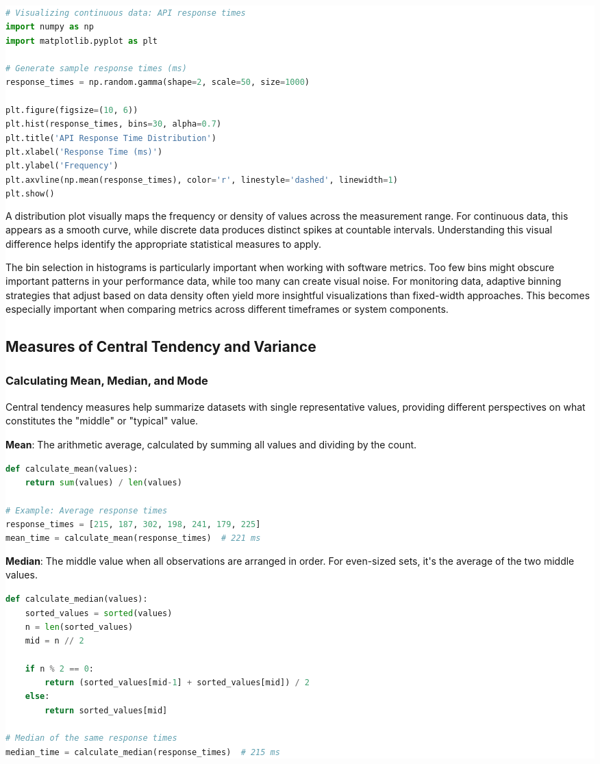 ```python
# Visualizing continuous data: API response times
import numpy as np
import matplotlib.pyplot as plt

# Generate sample response times (ms)
response_times = np.random.gamma(shape=2, scale=50, size=1000)

plt.figure(figsize=(10, 6))
plt.hist(response_times, bins=30, alpha=0.7)
plt.title('API Response Time Distribution')
plt.xlabel('Response Time (ms)')
plt.ylabel('Frequency')
plt.axvline(np.mean(response_times), color='r', linestyle='dashed', linewidth=1)
plt.show()
```

A distribution plot visually maps the frequency or density of values across the measurement range. For continuous data, this appears as a smooth curve, while discrete data produces distinct spikes at countable intervals. Understanding this visual difference helps identify the appropriate statistical measures to apply.

The bin selection in histograms is particularly important when working with software metrics. Too few bins might obscure important patterns in your performance data, while too many can create visual noise. For monitoring data, adaptive binning strategies that adjust based on data density often yield more insightful visualizations than fixed-width approaches. This becomes especially important when comparing metrics across different timeframes or system components.



## Measures of Central Tendency and Variance

### Calculating Mean, Median, and Mode

Central tendency measures help summarize datasets with single representative values, providing different perspectives on what constitutes the "middle" or "typical" value.

**Mean**: The arithmetic average, calculated by summing all values and dividing by the count.
```python
def calculate_mean(values):
    return sum(values) / len(values)
    
# Example: Average response times
response_times = [215, 187, 302, 198, 241, 179, 225]
mean_time = calculate_mean(response_times)  # 221 ms
```



**Median**: The middle value when all observations are arranged in order. For even-sized sets, it's the average of the two middle values.

```python
def calculate_median(values):
    sorted_values = sorted(values)
    n = len(sorted_values)
    mid = n // 2
    
    if n % 2 == 0:
        return (sorted_values[mid-1] + sorted_values[mid]) / 2
    else:
        return sorted_values[mid]
        
# Median of the same response times
median_time = calculate_median(response_times)  # 215 ms
```
